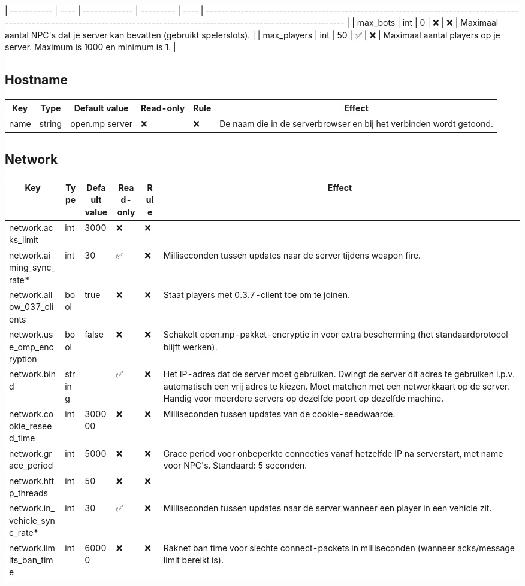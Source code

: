 | ----------- | ---- | ------------- | --------- | ---- | ------------------------------------------------------------------------------------------------------------------------------------------------------------------------- |
| max_bots    | int  | 0             | ❌        | ❌   | Maximaal aantal NPC's dat je server kan bevatten (gebruikt spelerslots).                                                                                                  |
| max_players | int  | 50            | ✅        | ❌   | Maximaal aantal players op je server. Maximum is 1000 en minimum is 1.                                                                                                    |

## Hostname

| Key  | Type   | Default value  | Read-only | Rule | Effect                                                                                       |
| ---- | ------ | -------------- | --------- | ---- | -------------------------------------------------------------------------------------------- |
| name | string | open.mp server | ❌        | ❌   | De naam die in de serverbrowser en bij het verbinden wordt getoond.                          |

## Network

| Key                             | Type   | Default value | Read-only | Rule | Effect                                                                                                                                                                                                                                                                                            |
| ------------------------------- | ------ | ------------- | --------- | ---- | ------------------------------------------------------------------------------------------------------------------------------------------------------------------------------------------------------------------------------------------------------------------------------------------------- |
| network.acks_limit              | int    | 3000          | ❌        | ❌   |                                                                                                                                                                                                                                                                                                   |
| network.aiming_sync_rate*       | int    | 30            | ✅        | ❌   | Milliseconden tussen updates naar de server tijdens weapon fire.                                                                                                                                                                                                                                  |
| network.allow_037_clients       | bool   | true          | ❌        | ❌   | Staat players met 0.3.7-client toe om te joinen.                                                                                                                                                                                                                                                  |
| network.use_omp_encryption      | bool   | false         | ❌        | ❌   | Schakelt open.mp-pakket-encryptie in voor extra bescherming (het standaardprotocol blijft werken).                                                                                                                                                                                                |
| network.bind                    | string |               | ✅        | ❌   | Het IP-adres dat de server moet gebruiken. Dwingt de server dit adres te gebruiken i.p.v. automatisch een vrij adres te kiezen. Moet matchen met een netwerkkaart op de server. Handig voor meerdere servers op dezelfde poort op dezelfde machine.                                              |
| network.cookie_reseed_time      | int    | 300000        | ❌        | ❌   | Milliseconden tussen updates van de cookie-seedwaarde.                                                                                                                                                                                                                                           |
| network.grace_period            | int    | 5000          | ❌        | ❌   | Grace period voor onbeperkte connecties vanaf hetzelfde IP na serverstart, met name voor NPC's. Standaard: 5 seconden.                                                                                                                                                                          |
| network.http_threads            | int    | 50            | ❌        | ❌   |                                                                                                                                                                                                                                                                                                   |
| network.in_vehicle_sync_rate*   | int    | 30            | ✅        | ❌   | Milliseconden tussen updates naar de server wanneer een player in een vehicle zit.                                                                                                                                                                                                               |
| network.limits_ban_time         | int    | 60000         | ❌        | ❌   | Raknet ban time voor slechte connect-packets in milliseconden (wanneer acks/message limit bereikt is).                                                                                                                                                                                           |